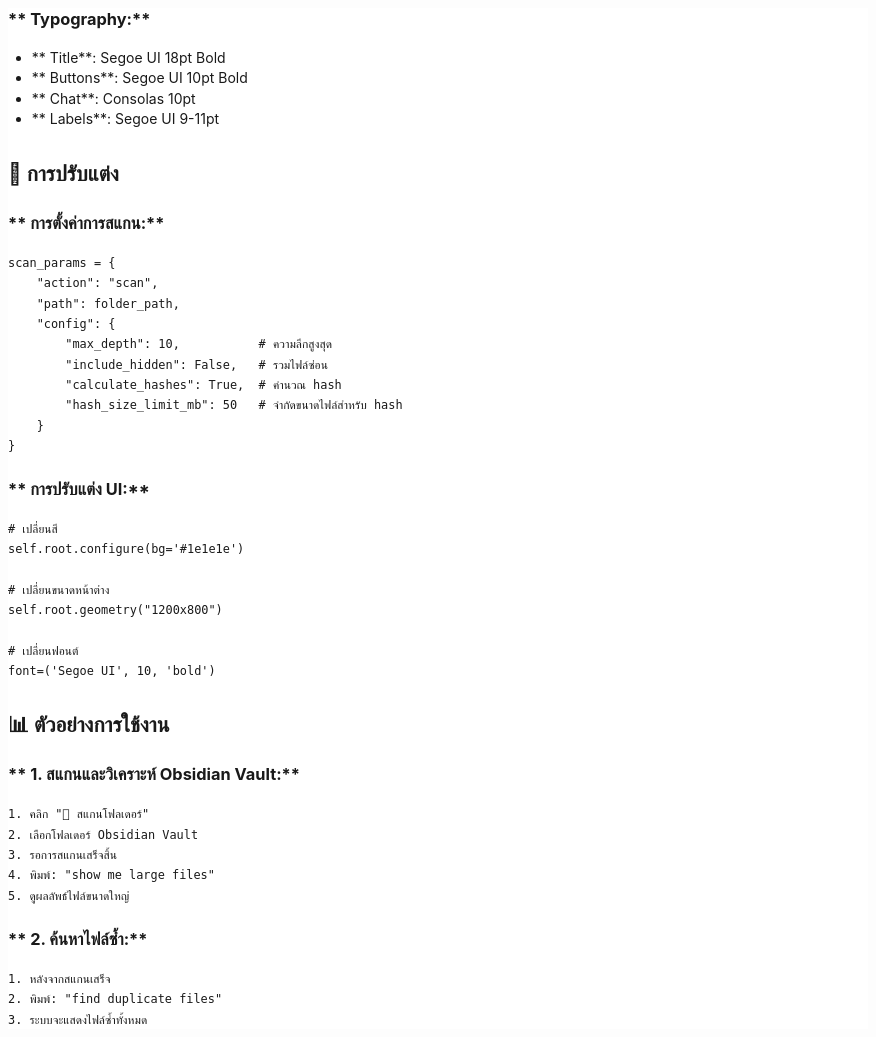 ### ** Typography:**
- ** Title**: Segoe UI 18pt Bold
- ** Buttons**: Segoe UI 10pt Bold
- ** Chat**: Consolas 10pt
- ** Labels**: Segoe UI 9-11pt

## 🔧 การปรับแต่ง

### ** การตั้งค่าการสแกน:**
```
scan_params = {
    "action": "scan",
    "path": folder_path,
    "config": {
        "max_depth": 10,           # ความลึกสูงสุด
        "include_hidden": False,   # รวมไฟล์ซ่อน
        "calculate_hashes": True,  # คำนวณ hash
        "hash_size_limit_mb": 50   # จำกัดขนาดไฟล์สำหรับ hash
    }
}
```

### ** การปรับแต่ง UI:**
```
# เปลี่ยนสี
self.root.configure(bg='#1e1e1e')

# เปลี่ยนขนาดหน้าต่าง
self.root.geometry("1200x800")

# เปลี่ยนฟอนต์
font=('Segoe UI', 10, 'bold')
```

## 📊 ตัวอย่างการใช้งาน

### ** 1. สแกนและวิเคราะห์ Obsidian Vault:**
```
1. คลิก "📁 สแกนโฟลเดอร์"
2. เลือกโฟลเดอร์ Obsidian Vault
3. รอการสแกนเสร็จสิ้น
4. พิมพ์: "show me large files"
5. ดูผลลัพธ์ไฟล์ขนาดใหญ่
```

### ** 2. ค้นหาไฟล์ซ้ำ:**
```
1. หลังจากสแกนเสร็จ
2. พิมพ์: "find duplicate files"
3. ระบบจะแสดงไฟล์ซ้ำทั้งหมด
```
